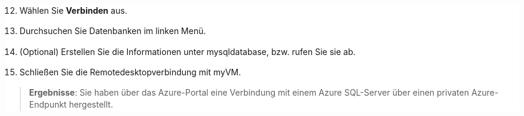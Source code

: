12. Wählen Sie **Verbinden** aus.

13. Durchsuchen Sie Datenbanken im linken Menü.

14. (Optional) Erstellen Sie die Informationen unter mysqldatabase, bzw. rufen Sie sie ab.

15. Schließen Sie die Remotedesktopverbindung mit myVM.
  
> **Ergebnisse**: Sie haben über das Azure-Portal eine Verbindung mit einem Azure SQL-Server über einen privaten Azure-Endpunkt hergestellt.
